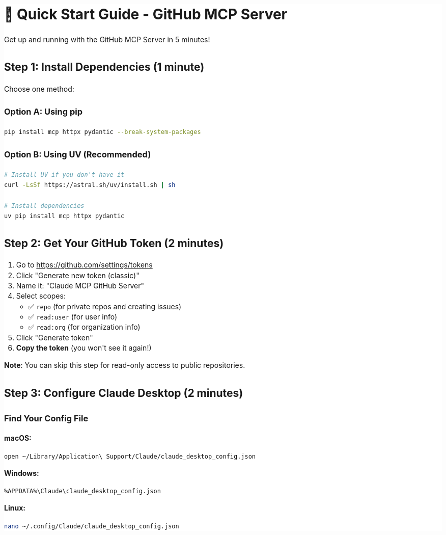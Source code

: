 # 🚀 Quick Start Guide - GitHub MCP Server

Get up and running with the GitHub MCP Server in 5 minutes!

## Step 1: Install Dependencies (1 minute)

Choose one method:

### Option A: Using pip
```bash
pip install mcp httpx pydantic --break-system-packages
```

### Option B: Using UV (Recommended)
```bash
# Install UV if you don't have it
curl -LsSf https://astral.sh/uv/install.sh | sh

# Install dependencies
uv pip install mcp httpx pydantic
```

## Step 2: Get Your GitHub Token (2 minutes)

1. Go to https://github.com/settings/tokens
2. Click "Generate new token (classic)"
3. Name it: "Claude MCP GitHub Server"
4. Select scopes:
   - ✅ `repo` (for private repos and creating issues)
   - ✅ `read:user` (for user info)
   - ✅ `read:org` (for organization info)
5. Click "Generate token"
6. **Copy the token** (you won't see it again!)

**Note**: You can skip this step for read-only access to public repositories.

## Step 3: Configure Claude Desktop (2 minutes)

### Find Your Config File

**macOS:**
```bash
open ~/Library/Application\ Support/Claude/claude_desktop_config.json
```

**Windows:**
```
%APPDATA%\Claude\claude_desktop_config.json
```

**Linux:**
```bash
nano ~/.config/Claude/claude_desktop_config.json
```
